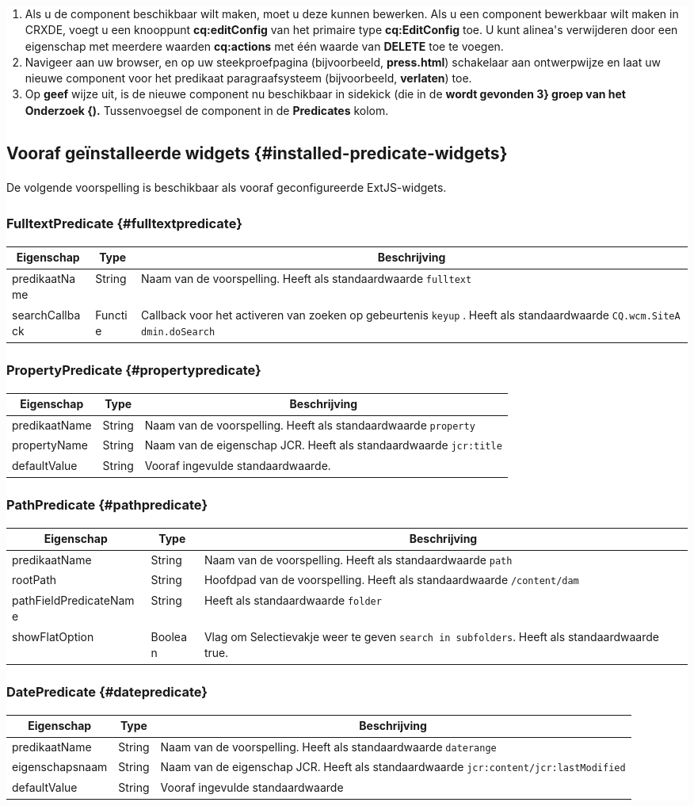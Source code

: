 1. Als u de component beschikbaar wilt maken, moet u deze kunnen bewerken. Als u een component bewerkbaar wilt maken in CRXDE, voegt u een knooppunt **cq:editConfig** van het primaire type **cq:EditConfig** toe. U kunt alinea&#39;s verwijderen door een eigenschap met meerdere waarden **cq:actions** met één waarde van **DELETE** toe te voegen.
1. Navigeer aan uw browser, en op uw steekproefpagina (bijvoorbeeld, **press.html**) schakelaar aan ontwerpwijze en laat uw nieuwe component voor het predikaat paragraafsysteem (bijvoorbeeld, **verlaten**) toe.
1. Op **geef** wijze uit, is de nieuwe component nu beschikbaar in sidekick (die in de **wordt gevonden 3} groep van het Onderzoek {).** Tussenvoegsel de component in de **Predicates** kolom.

## Vooraf geïnstalleerde widgets {#installed-predicate-widgets}

De volgende voorspelling is beschikbaar als vooraf geconfigureerde ExtJS-widgets.

### FulltextPredicate {#fulltextpredicate}

| Eigenschap | Type | Beschrijving |
|---|---|---|
| predikaatName | String | Naam van de voorspelling. Heeft als standaardwaarde `fulltext` |
| searchCallback | Functie | Callback voor het activeren van zoeken op gebeurtenis `keyup` . Heeft als standaardwaarde `CQ.wcm.SiteAdmin.doSearch` |

### PropertyPredicate {#propertypredicate}

| Eigenschap | Type | Beschrijving |
|---|---|---|
| predikaatName | String | Naam van de voorspelling. Heeft als standaardwaarde `property` |
| propertyName | String | Naam van de eigenschap JCR. Heeft als standaardwaarde `jcr:title` |
| defaultValue | String | Vooraf ingevulde standaardwaarde. |

### PathPredicate {#pathpredicate}

| Eigenschap | Type | Beschrijving |
|---|---|---|
| predikaatName | String | Naam van de voorspelling. Heeft als standaardwaarde `path` |
| rootPath | String | Hoofdpad van de voorspelling. Heeft als standaardwaarde `/content/dam` |
| pathFieldPredicateName | String | Heeft als standaardwaarde `folder` |
| showFlatOption | Boolean | Vlag om Selectievakje weer te geven `search in subfolders`. Heeft als standaardwaarde true. |

### DatePredicate {#datepredicate}

| Eigenschap | Type | Beschrijving |
|---|---|---|
| predikaatName | String | Naam van de voorspelling. Heeft als standaardwaarde `daterange` |
| eigenschapsnaam | String | Naam van de eigenschap JCR. Heeft als standaardwaarde `jcr:content/jcr:lastModified` |
| defaultValue | String | Vooraf ingevulde standaardwaarde |
